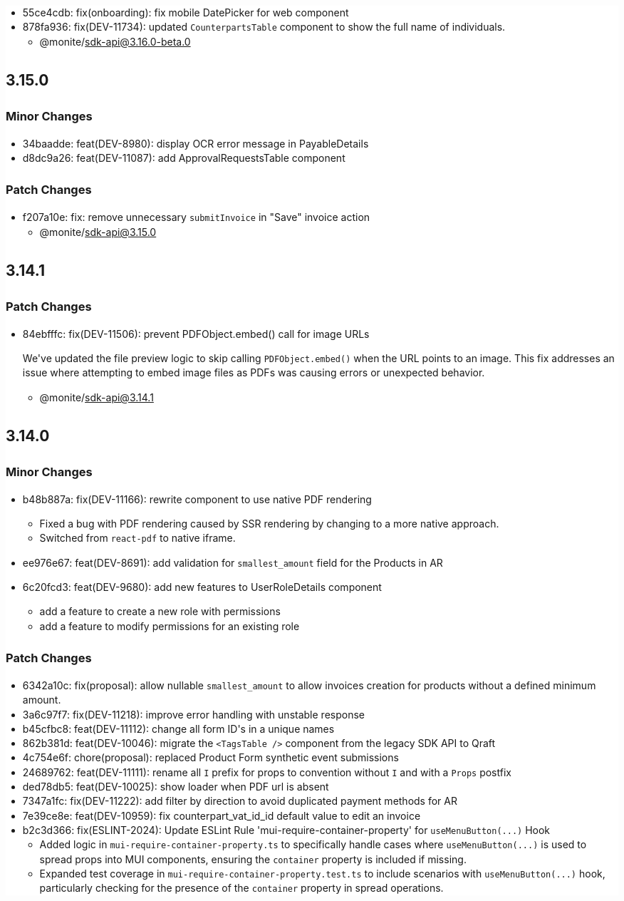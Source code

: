 - 55ce4cdb: fix(onboarding): fix mobile DatePicker for web component
- 878fa936: fix(DEV-11734): updated `CounterpartsTable` component to show the full name of individuals.
  - @monite/sdk-api@3.16.0-beta.0

## 3.15.0

### Minor Changes

- 34baadde: feat(DEV-8980): display OCR error message in PayableDetails
- d8dc9a26: feat(DEV-11087): add ApprovalRequestsTable component

### Patch Changes

- f207a10e: fix: remove unnecessary `submitInvoice` in "Save" invoice action
  - @monite/sdk-api@3.15.0

## 3.14.1

### Patch Changes

- 84ebfffc: fix(DEV-11506): prevent PDFObject.embed() call for image URLs

  We've updated the file preview logic to skip calling `PDFObject.embed()` when the URL points to an image. This fix
  addresses an issue where attempting to embed image files as PDFs was causing errors or unexpected behavior.
  - @monite/sdk-api@3.14.1

## 3.14.0

### Minor Changes

- b48b887a: fix(DEV-11166): rewrite <FileViewer /> component to use native PDF rendering
  - Fixed a bug with PDF rendering caused by SSR rendering by changing to a more native approach.
  - Switched from `react-pdf` to native iframe.

- ee976e67: feat(DEV-8691): add validation for `smallest_amount` field for the Products in AR
- 6c20fcd3: feat(DEV-9680): add new features to UserRoleDetails component
  - add a feature to create a new role with permissions
  - add a feature to modify permissions for an existing role

### Patch Changes

- 6342a10c: fix(proposal): allow nullable `smallest_amount` to allow invoices creation for products without a defined minimum amount.
- 3a6c97f7: fix(DEV-11218): improve error handling with unstable response
- b45cfbc8: feat(DEV-11112): change all form ID's in a unique names
- 862b381d: feat(DEV-10046): migrate the `<TagsTable />` component from the legacy SDK API to Qraft
- 4c754e6f: chore(proposal): replaced Product Form synthetic event submissions
- 24689762: feat(DEV-11111): rename all `I` prefix for props to convention without `I` and with a `Props` postfix
- ded78db5: feat(DEV-10025): show loader when PDF url is absent
- 7347a1fc: fix(DEV-11222): add filter by direction to avoid duplicated payment methods for AR
- 7e39ce8e: feat(DEV-10959): fix counterpart_vat_id_id default value to edit an invoice
- b2c3d366: fix(ESLINT-2024): Update ESLint Rule 'mui-require-container-property' for `useMenuButton(...)` Hook
  - Added logic in `mui-require-container-property.ts` to specifically handle cases where `useMenuButton(...)` is used to spread props into MUI components, ensuring the `container` property is included if missing.
  - Expanded test coverage in `mui-require-container-property.test.ts` to include scenarios with `useMenuButton(...)` hook, particularly checking for the presence of the `container` property in spread operations.